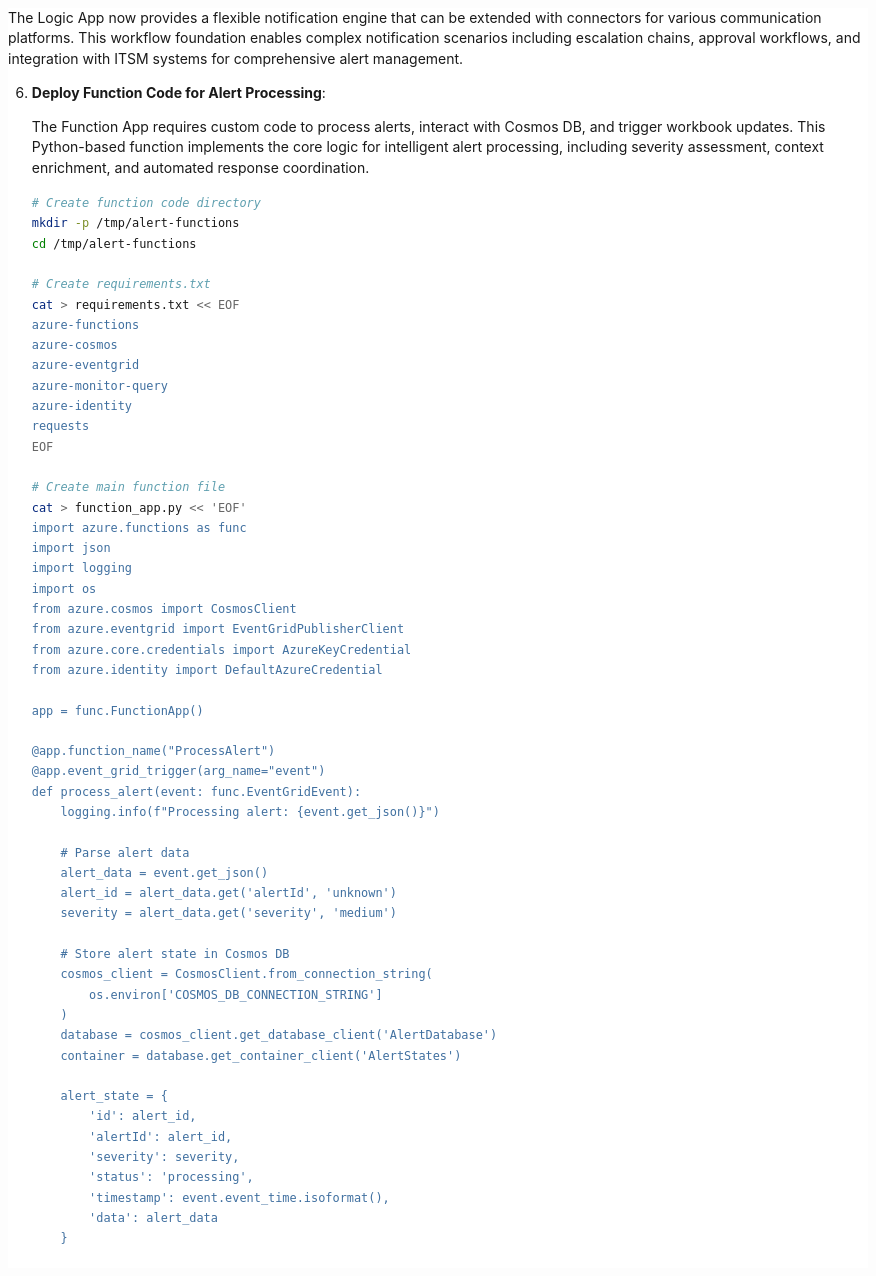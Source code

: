    The Logic App now provides a flexible notification engine that can be extended with connectors for various communication platforms. This workflow foundation enables complex notification scenarios including escalation chains, approval workflows, and integration with ITSM systems for comprehensive alert management.

6. **Deploy Function Code for Alert Processing**:

   The Function App requires custom code to process alerts, interact with Cosmos DB, and trigger workbook updates. This Python-based function implements the core logic for intelligent alert processing, including severity assessment, context enrichment, and automated response coordination.

   ```bash
   # Create function code directory
   mkdir -p /tmp/alert-functions
   cd /tmp/alert-functions
   
   # Create requirements.txt
   cat > requirements.txt << EOF
   azure-functions
   azure-cosmos
   azure-eventgrid
   azure-monitor-query
   azure-identity
   requests
   EOF
   
   # Create main function file
   cat > function_app.py << 'EOF'
   import azure.functions as func
   import json
   import logging
   import os
   from azure.cosmos import CosmosClient
   from azure.eventgrid import EventGridPublisherClient
   from azure.core.credentials import AzureKeyCredential
   from azure.identity import DefaultAzureCredential
   
   app = func.FunctionApp()
   
   @app.function_name("ProcessAlert")
   @app.event_grid_trigger(arg_name="event")
   def process_alert(event: func.EventGridEvent):
       logging.info(f"Processing alert: {event.get_json()}")
       
       # Parse alert data
       alert_data = event.get_json()
       alert_id = alert_data.get('alertId', 'unknown')
       severity = alert_data.get('severity', 'medium')
       
       # Store alert state in Cosmos DB
       cosmos_client = CosmosClient.from_connection_string(
           os.environ['COSMOS_DB_CONNECTION_STRING']
       )
       database = cosmos_client.get_database_client('AlertDatabase')
       container = database.get_container_client('AlertStates')
       
       alert_state = {
           'id': alert_id,
           'alertId': alert_id,
           'severity': severity,
           'status': 'processing',
           'timestamp': event.event_time.isoformat(),
           'data': alert_data
       }
       
   ```